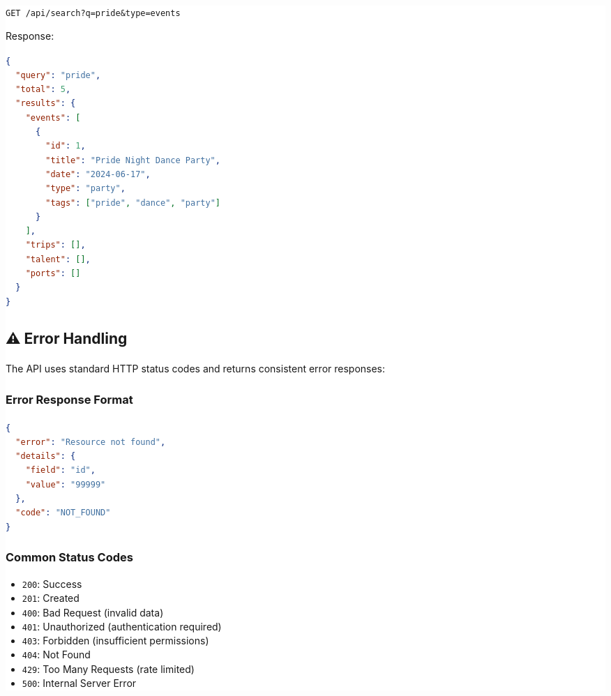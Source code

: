 ```http
GET /api/search?q=pride&type=events
```

Response:
```json
{
  "query": "pride",
  "total": 5,
  "results": {
    "events": [
      {
        "id": 1,
        "title": "Pride Night Dance Party",
        "date": "2024-06-17",
        "type": "party",
        "tags": ["pride", "dance", "party"]
      }
    ],
    "trips": [],
    "talent": [],
    "ports": []
  }
}
```

## ⚠️ Error Handling

The API uses standard HTTP status codes and returns consistent error responses:

### Error Response Format

```json
{
  "error": "Resource not found",
  "details": {
    "field": "id",
    "value": "99999"
  },
  "code": "NOT_FOUND"
}
```

### Common Status Codes

- `200`: Success
- `201`: Created
- `400`: Bad Request (invalid data)
- `401`: Unauthorized (authentication required)
- `403`: Forbidden (insufficient permissions)
- `404`: Not Found
- `429`: Too Many Requests (rate limited)
- `500`: Internal Server Error
